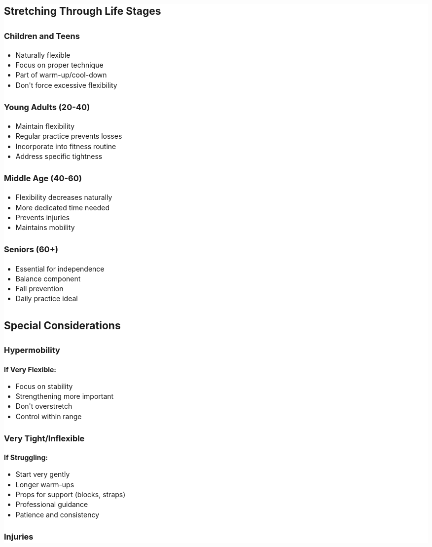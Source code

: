 ## Stretching Through Life Stages

### Children and Teens

- Naturally flexible
- Focus on proper technique
- Part of warm-up/cool-down
- Don't force excessive flexibility

### Young Adults (20-40)

- Maintain flexibility
- Regular practice prevents losses
- Incorporate into fitness routine
- Address specific tightness

### Middle Age (40-60)

- Flexibility decreases naturally
- More dedicated time needed
- Prevents injuries
- Maintains mobility

### Seniors (60+)

- Essential for independence
- Balance component
- Fall prevention
- Daily practice ideal

## Special Considerations

### Hypermobility

**If Very Flexible:**
- Focus on stability
- Strengthening more important
- Don't overstretch
- Control within range

### Very Tight/Inflexible

**If Struggling:**
- Start very gently
- Longer warm-ups
- Props for support (blocks, straps)
- Professional guidance
- Patience and consistency

### Injuries
